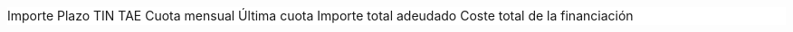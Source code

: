 <col style="width: 1%" />
<col style="width: 1%" />
<col style="width: 1%" />
<col style="width: 1%" />
<col style="width: 1%" />
<col style="width: 1%" />
<col style="width: 1%" />
<col style="width: 1%" />
<col style="width: 1%" />
<col style="width: 1%" />
<col style="width: 1%" />
<col style="width: 1%" />
<col style="width: 1%" />
<col style="width: 1%" />
<col style="width: 1%" />
<col style="width: 1%" />
<col style="width: 1%" />
<col style="width: 1%" />
<col style="width: 1%" />
<col style="width: 1%" />
<col style="width: 1%" />
<col style="width: 1%" />
<col style="width: 1%" />
<col style="width: 1%" />
<col style="width: 1%" />
<col style="width: 1%" />
<col style="width: 1%" />
<col style="width: 1%" />
<col style="width: 1%" />
<col style="width: 1%" />
<col style="width: 1%" />
<col style="width: 1%" />
<col style="width: 1%" />
<col style="width: 1%" />
<col style="width: 1%" />
<col style="width: 1%" />
<col style="width: 1%" />
<col style="width: 1%" />
<col style="width: 1%" />
<col style="width: 1%" />
<col style="width: 1%" />
<col style="width: 1%" />
</colgroup>
<thead>
<tr>
<th>Importe</th>
<th class="text-right">Plazo</th>
<th class="text-right">TIN</th>
<th class="text-right">TAE</th>
<th class="text-right">Cuota mensual</th>
<th class="text-right">Última cuota</th>
<th class="text-right">Importe total adeudado</th>
<th class="text-right">Coste total de la financiación</th>
<th></th>
<th></th>
<th></th>
<th></th>
<th></th>
<th></th>
<th></th>
<th></th>
<th></th>
<th></th>
<th></th>